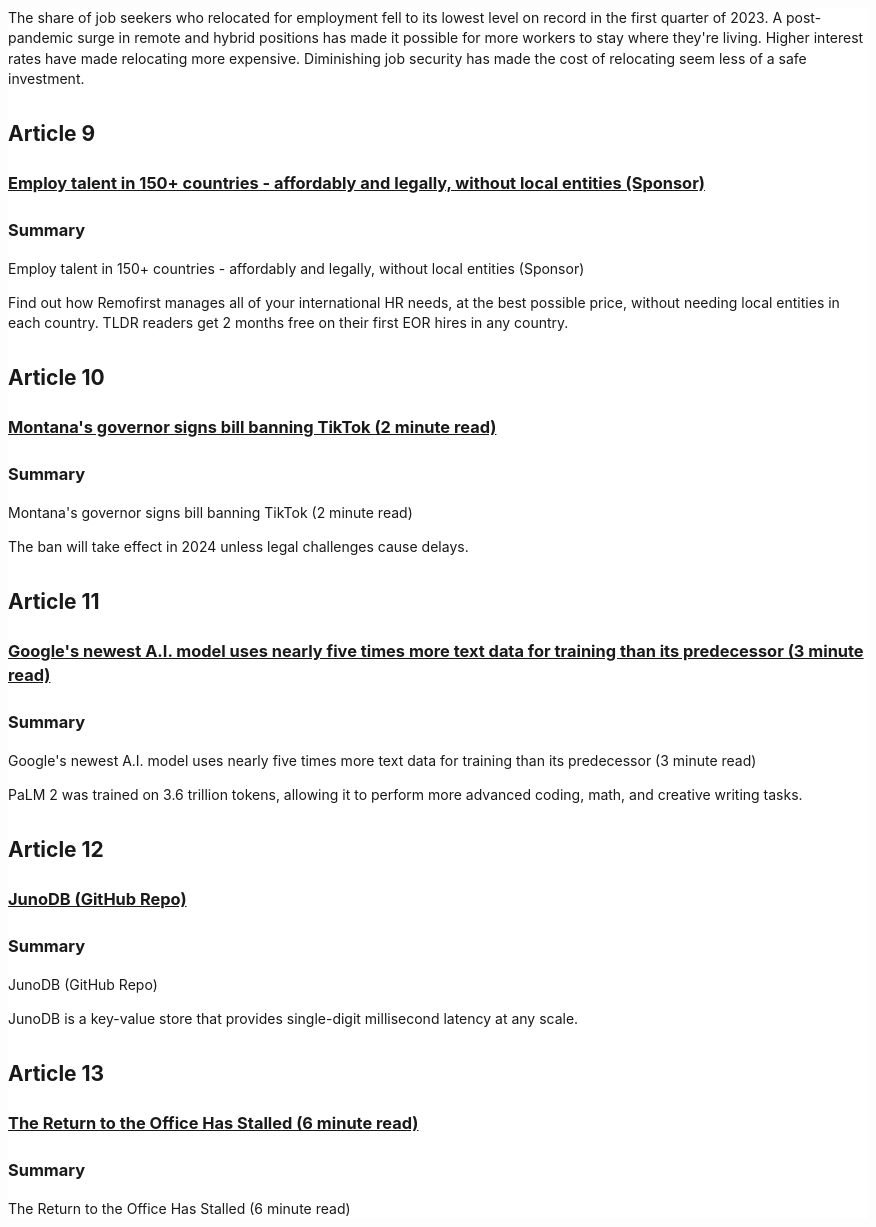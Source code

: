 The share of job seekers who relocated for employment fell to its lowest level on record in the first quarter of 2023. A post-pandemic surge in remote and hybrid positions has made it possible for more workers to stay where they're living. Higher interest rates have made relocating more expensive. Diminishing job security has made the cost of relocating seem less of a safe investment.

## Article 9
### [Employ talent in 150+ countries - affordably and legally, without local entities (Sponsor)](https://tldr.tech)
### Summary 
 Employ talent in 150+ countries - affordably and legally, without local entities (Sponsor)

Find out how Remofirst manages all of your international HR needs, at the best possible price, without needing local entities in each country. TLDR readers get 2 months free on their first EOR hires in any country.

## Article 10
### [Montana's governor signs bill banning TikTok (2 minute read)](https://tldr.tech)
### Summary 
 Montana's governor signs bill banning TikTok (2 minute read)

The ban will take effect in 2024 unless legal challenges cause delays.

## Article 11
### [Google's newest A.I. model uses nearly five times more text data for training than its predecessor (3 minute read)](https://tldr.tech)
### Summary 
 Google's newest A.I. model uses nearly five times more text data for training than its predecessor (3 minute read)

PaLM 2 was trained on 3.6 trillion tokens, allowing it to perform more advanced coding, math, and creative writing tasks.

## Article 12
### [JunoDB (GitHub Repo)](https://tldr.tech)
### Summary 
 JunoDB (GitHub Repo)

JunoDB is a key-value store that provides single-digit millisecond latency at any scale.

## Article 13
### [The Return to the Office Has Stalled (6 minute read)](https://tldr.tech)
### Summary 
 The Return to the Office Has Stalled (6 minute read)
